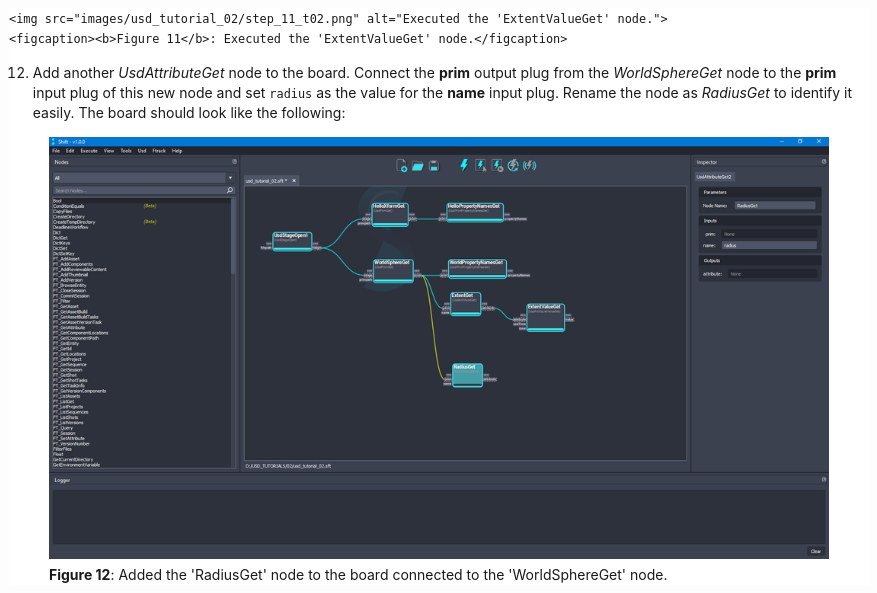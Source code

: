     <img src="images/usd_tutorial_02/step_11_t02.png" alt="Executed the 'ExtentValueGet' node.">
    <figcaption><b>Figure 11</b>: Executed the 'ExtentValueGet' node.</figcaption>
</figure>

12. Add another *UsdAttributeGet* node to the board. Connect the **prim** output plug from the *WorldSphereGet* node to the **prim** input plug of this new node and set `radius` as the value for the **name** input plug. Rename the node as *RadiusGet* to identify it easily. The board should look like the following:

<figure>
    <img src="images/usd_tutorial_02/step_12_t02.png" alt="Added the 'RadiusGet' node to the board connected to the 'WorldSphereGet' node.">
    <figcaption><b>Figure 12</b>: Added the 'RadiusGet' node to the board connected to the 'WorldSphereGet' node.</figcaption>
</figure>
